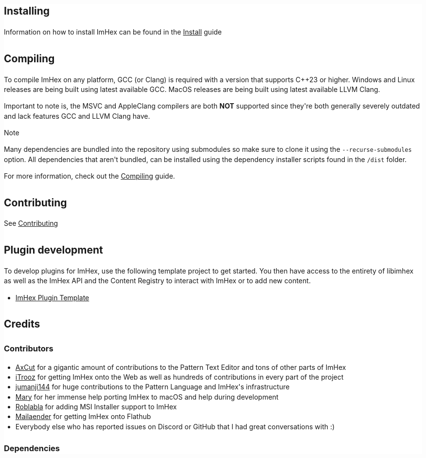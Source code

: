 ## Installing

Information on how to install ImHex can be found in the [Install](/INSTALL.md) guide

## Compiling

To compile ImHex on any platform, GCC (or Clang) is required with a version that supports C++23 or higher. 
Windows and Linux releases are being built using latest available GCC.
MacOS releases are being built using latest available LLVM Clang.

Important to note is, the MSVC and AppleClang compilers are both **NOT** supported since they're both generally severely outdated and lack features GCC and LLVM Clang have.

> [!NOTE]
> Many dependencies are bundled into the repository using submodules so make sure to clone it using the `--recurse-submodules` option.
> All dependencies that aren't bundled, can be installed using the dependency installer scripts found in the `/dist` folder.

For more information, check out the [Compiling](/dist/compiling) guide.

## Contributing
See [Contributing](/CONTRIBUTING.md)

## Plugin development

To develop plugins for ImHex, use the following template project to get started. You then have access to the entirety of libimhex as well as the ImHex API and the Content Registry to interact with ImHex or to add new content.
- [ImHex Plugin Template](https://github.com/WerWolv/ImHex-Plugin-Template)


## Credits

### Contributors

- [AxCut](https://github.com/paxcut) for a gigantic amount of contributions to the Pattern Text Editor and tons of other parts of ImHex
- [iTrooz](https://github.com/iTrooz) for getting ImHex onto the Web as well as hundreds of contributions in every part of the project
- [jumanji144](https://github.com/jumanji144) for huge contributions to the Pattern Language and ImHex's infrastructure
- [Mary](https://github.com/marysaka) for her immense help porting ImHex to macOS and help during development
- [Roblabla](https://github.com/Roblabla) for adding MSI Installer support to ImHex
- [Mailaender](https://github.com/Mailaender) for getting ImHex onto Flathub
- Everybody else who has reported issues on Discord or GitHub that I had great conversations with :)

### Dependencies
